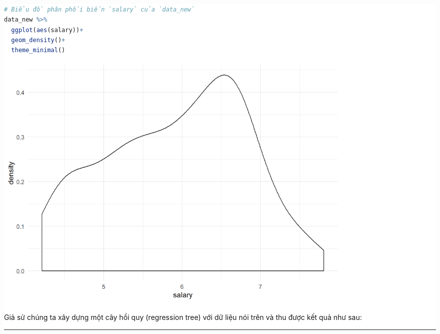 ```r
# Biểu đồ phân phối biến `salary` của `data_new`
data_new %>% 
  ggplot(aes(salary))+
  geom_density()+
  theme_minimal()
```

<img src="43-decision-tree_files/figure-html/unnamed-chunk-3-2.png" width="672" />


Giả sử chúng ta xây dựng một cây hồi quy (regression tree) với dữ liệu nói trên và thu được kết quả như sau:


  
---
